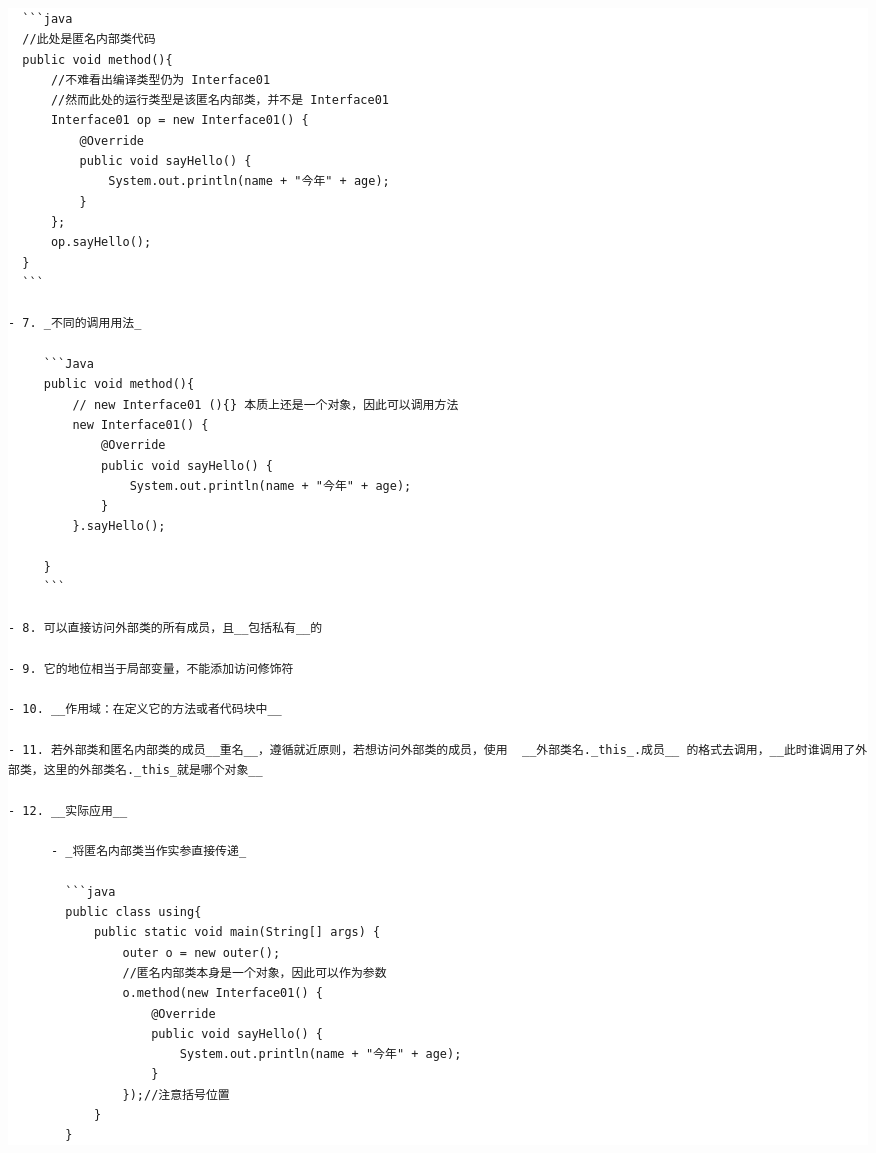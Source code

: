       ```java
      //此处是匿名内部类代码
      public void method(){
          //不难看出编译类型仍为 Interface01
          //然而此处的运行类型是该匿名内部类，并不是 Interface01
          Interface01 op = new Interface01() {
              @Override
              public void sayHello() {
                  System.out.println(name + "今年" + age);
              }
          };
          op.sayHello();
      }
      ```
    
    - 7. _不同的调用用法_
    
         ```Java
         public void method(){
             // new Interface01 (){} 本质上还是一个对象，因此可以调用方法
             new Interface01() {
                 @Override
                 public void sayHello() {
                     System.out.println(name + "今年" + age);
                 }
             }.sayHello();
             
         }
         ```
    
    - 8. 可以直接访问外部类的所有成员，且__包括私有__的
    
    - 9. 它的地位相当于局部变量，不能添加访问修饰符
    
    - 10. __作用域：在定义它的方法或者代码块中__
    
    - 11. 若外部类和匿名内部类的成员__重名__，遵循就近原则，若想访问外部类的成员，使用	__外部类名._this_.成员__ 的格式去调用，__此时谁调用了外部类，这里的外部类名._this_就是哪个对象__
    
    - 12. __实际应用__
    
          - _将匿名内部类当作实参直接传递_
    
            ```java
            public class using{
                public static void main(String[] args) {
                    outer o = new outer();
                    //匿名内部类本身是一个对象，因此可以作为参数
                    o.method(new Interface01() {
                        @Override
                        public void sayHello() {
                            System.out.println(name + "今年" + age);
                        }
                    });//注意括号位置
                }
            }
            